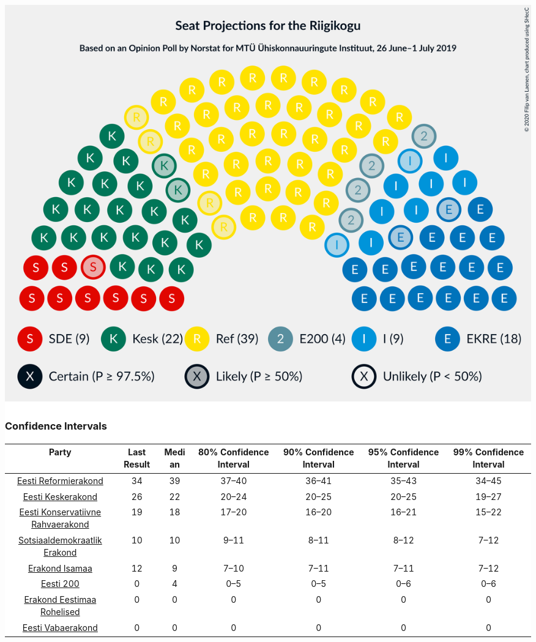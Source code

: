 ![Graph with seating plan not yet produced](2019-07-01-Norstat-seating-plan.png "Seating Plan")

### Confidence Intervals

| Party | Last Result | Median | 80% Confidence Interval | 90% Confidence Interval | 95% Confidence Interval | 99% Confidence Interval |
|:-----:|:-----------:|:------:|:-----------------------:|:-----------------------:|:-----------------------:|:-----------------------:|
| <a href="#eesti-reformierakond">Eesti Reformierakond</a> | 34 | 39 | 37–40 |36–41 |35–43 |34–45 |
| <a href="#eesti-keskerakond">Eesti Keskerakond</a> | 26 | 22 | 20–24 |20–25 |20–25 |19–27 |
| <a href="#eesti-konservatiivne-rahvaerakond">Eesti Konservatiivne Rahvaerakond</a> | 19 | 18 | 17–20 |16–20 |16–21 |15–22 |
| <a href="#sotsiaaldemokraatlik-erakond">Sotsiaaldemokraatlik Erakond</a> | 10 | 10 | 9–11 |8–11 |8–12 |7–12 |
| <a href="#erakond-isamaa">Erakond Isamaa</a> | 12 | 9 | 7–10 |7–11 |7–11 |7–12 |
| <a href="#eesti-200">Eesti 200</a> | 0 | 4 | 0–5 |0–5 |0–6 |0–6 |
| <a href="#erakond-eestimaa-rohelised">Erakond Eestimaa Rohelised</a> | 0 | 0 | 0 |0 |0 |0 |
| <a href="#eesti-vabaerakond">Eesti Vabaerakond</a> | 0 | 0 | 0 |0 |0 |0 |
